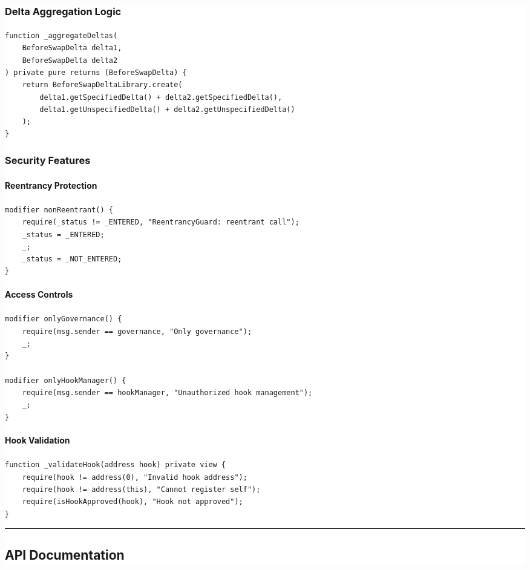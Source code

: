 ```solidity
```

### Delta Aggregation Logic

```solidity
function _aggregateDeltas(
    BeforeSwapDelta delta1, 
    BeforeSwapDelta delta2
) private pure returns (BeforeSwapDelta) {
    return BeforeSwapDeltaLibrary.create(
        delta1.getSpecifiedDelta() + delta2.getSpecifiedDelta(),
        delta1.getUnspecifiedDelta() + delta2.getUnspecifiedDelta()
    );
}
```

### Security Features

#### Reentrancy Protection
```solidity
modifier nonReentrant() {
    require(_status != _ENTERED, "ReentrancyGuard: reentrant call");
    _status = _ENTERED;
    _;
    _status = _NOT_ENTERED;
}
```

#### Access Controls
```solidity
modifier onlyGovernance() {
    require(msg.sender == governance, "Only governance");
    _;
}

modifier onlyHookManager() {
    require(msg.sender == hookManager, "Unauthorized hook management");
    _;
}
```

#### Hook Validation
```solidity
function _validateHook(address hook) private view {
    require(hook != address(0), "Invalid hook address");
    require(hook != address(this), "Cannot register self");
    require(isHookApproved(hook), "Hook not approved");
}
```

---

## API Documentation
